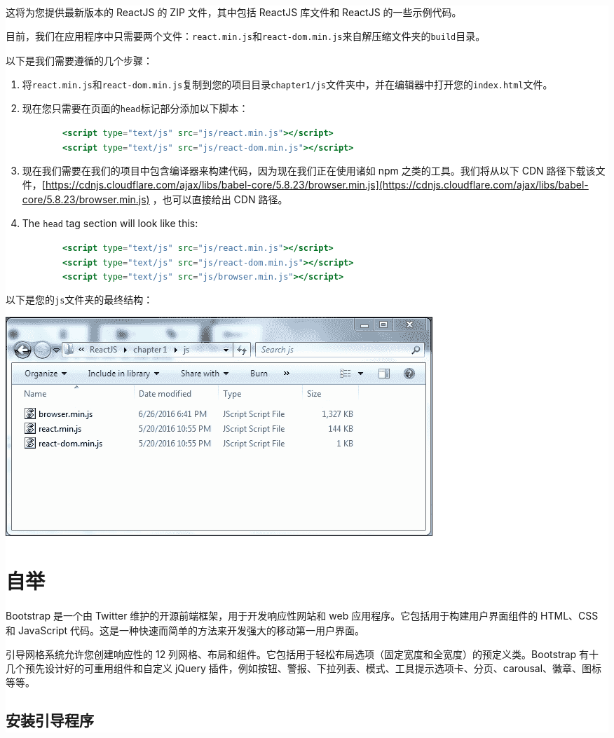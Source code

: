 这将为您提供最新版本的 ReactJS 的 ZIP 文件，其中包括 ReactJS 库文件和 ReactJS 的一些示例代码。

目前，我们在应用程序中只需要两个文件：`react.min.js`和`react-dom.min.js`来自解压缩文件夹的`build`目录。

以下是我们需要遵循的几个步骤：

1.  将`react.min.js`和`react-dom.min.js`复制到您的项目目录`chapter1/js`文件夹中，并在编辑器中打开您的`index.html`文件。
2.  现在您只需要在页面的`head`标记部分添加以下脚本：

    ```jsx
            <script type="text/js" src="js/react.min.js"></script>
            <script type="text/js" src="js/react-dom.min.js"></script>
    ```

3.  现在我们需要在我们的项目中包含编译器来构建代码，因为现在我们正在使用诸如 npm 之类的工具。我们将从以下 CDN 路径下载该文件，[https://cdnjs.cloudflare.com/ajax/libs/babel-core/5.8.23/browser.min.js](https://cdnjs.cloudflare.com/ajax/libs/babel-core/5.8.23/browser.min.js) ，也可以直接给出 CDN 路径。
4.  The `head` tag section will look like this:

    ```jsx
            <script type="text/js" src="js/react.min.js"></script>
            <script type="text/js" src="js/react-dom.min.js"></script> 
            <script type="text/js" src="js/browser.min.js"></script>
    ```

以下是您的`js`文件夹的最终结构：

![Installing React](img/image_01_004.jpg)

# 自举

Bootstrap 是一个由 Twitter 维护的开源前端框架，用于开发响应性网站和 web 应用程序。它包括用于构建用户界面组件的 HTML、CSS 和 JavaScript 代码。这是一种快速而简单的方法来开发强大的移动第一用户界面。

引导网格系统允许您创建响应性的 12 列网格、布局和组件。它包括用于轻松布局选项（固定宽度和全宽度）的预定义类。Bootstrap 有十几个预先设计好的可重用组件和自定义 jQuery 插件，例如按钮、警报、下拉列表、模式、工具提示选项卡、分页、carousal、徽章、图标等等。

## 安装引导程序
